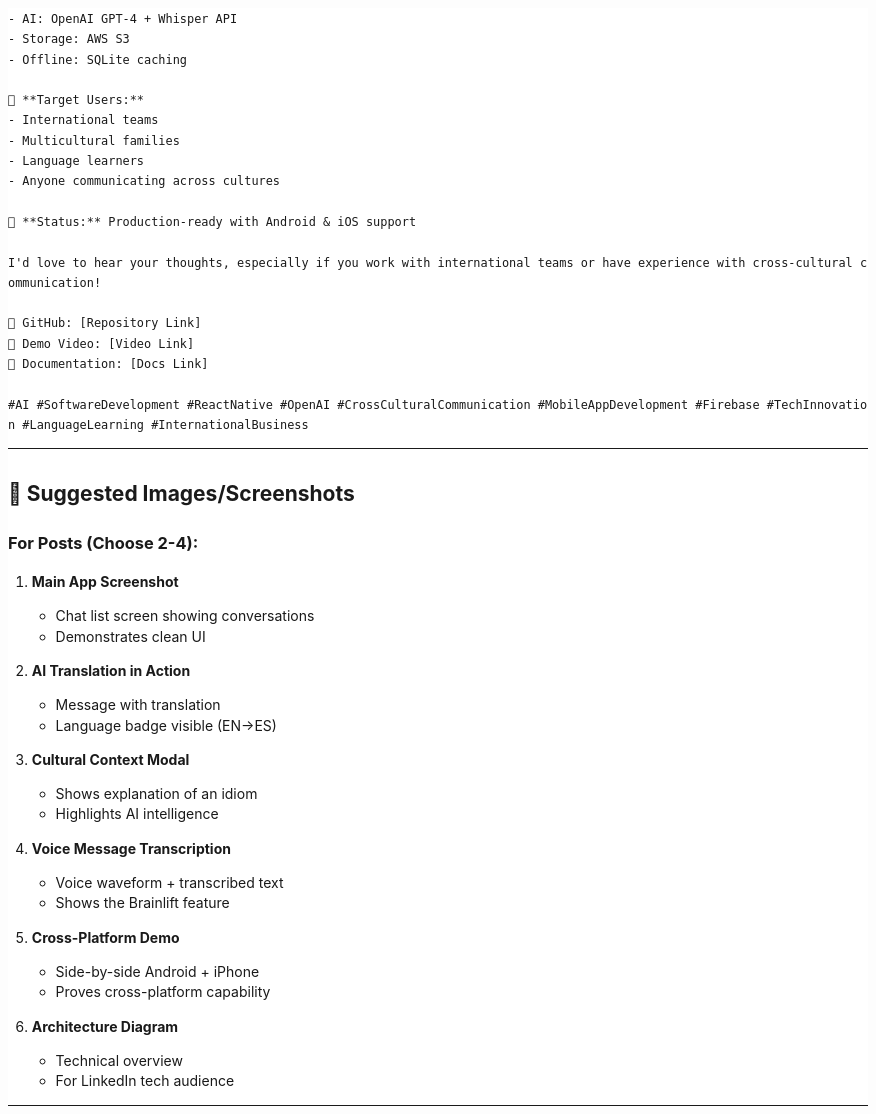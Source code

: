 ```
- AI: OpenAI GPT-4 + Whisper API
- Storage: AWS S3
- Offline: SQLite caching

🎯 **Target Users:**
- International teams
- Multicultural families
- Language learners
- Anyone communicating across cultures

📱 **Status:** Production-ready with Android & iOS support

I'd love to hear your thoughts, especially if you work with international teams or have experience with cross-cultural communication!

🔗 GitHub: [Repository Link]
🎥 Demo Video: [Video Link]
📄 Documentation: [Docs Link]

#AI #SoftwareDevelopment #ReactNative #OpenAI #CrossCulturalCommunication #MobileAppDevelopment #Firebase #TechInnovation #LanguageLearning #InternationalBusiness
```

---

## 📸 Suggested Images/Screenshots

### For Posts (Choose 2-4):

1. **Main App Screenshot**
   - Chat list screen showing conversations
   - Demonstrates clean UI

2. **AI Translation in Action**
   - Message with translation
   - Language badge visible (EN→ES)

3. **Cultural Context Modal**
   - Shows explanation of an idiom
   - Highlights AI intelligence

4. **Voice Message Transcription**
   - Voice waveform + transcribed text
   - Shows the Brainlift feature

5. **Cross-Platform Demo**
   - Side-by-side Android + iPhone
   - Proves cross-platform capability

6. **Architecture Diagram**
   - Technical overview
   - For LinkedIn tech audience

---